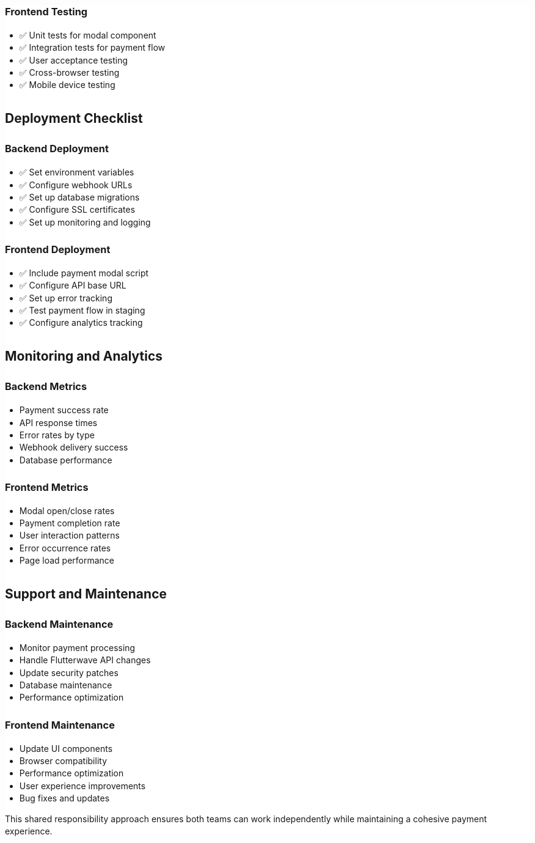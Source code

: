 ### Frontend Testing
- ✅ Unit tests for modal component
- ✅ Integration tests for payment flow
- ✅ User acceptance testing
- ✅ Cross-browser testing
- ✅ Mobile device testing

## Deployment Checklist

### Backend Deployment
- ✅ Set environment variables
- ✅ Configure webhook URLs
- ✅ Set up database migrations
- ✅ Configure SSL certificates
- ✅ Set up monitoring and logging

### Frontend Deployment
- ✅ Include payment modal script
- ✅ Configure API base URL
- ✅ Set up error tracking
- ✅ Test payment flow in staging
- ✅ Configure analytics tracking

## Monitoring and Analytics

### Backend Metrics
- Payment success rate
- API response times
- Error rates by type
- Webhook delivery success
- Database performance

### Frontend Metrics
- Modal open/close rates
- Payment completion rate
- User interaction patterns
- Error occurrence rates
- Page load performance

## Support and Maintenance

### Backend Maintenance
- Monitor payment processing
- Handle Flutterwave API changes
- Update security patches
- Database maintenance
- Performance optimization

### Frontend Maintenance
- Update UI components
- Browser compatibility
- Performance optimization
- User experience improvements
- Bug fixes and updates

This shared responsibility approach ensures both teams can work independently while maintaining a cohesive payment experience. 